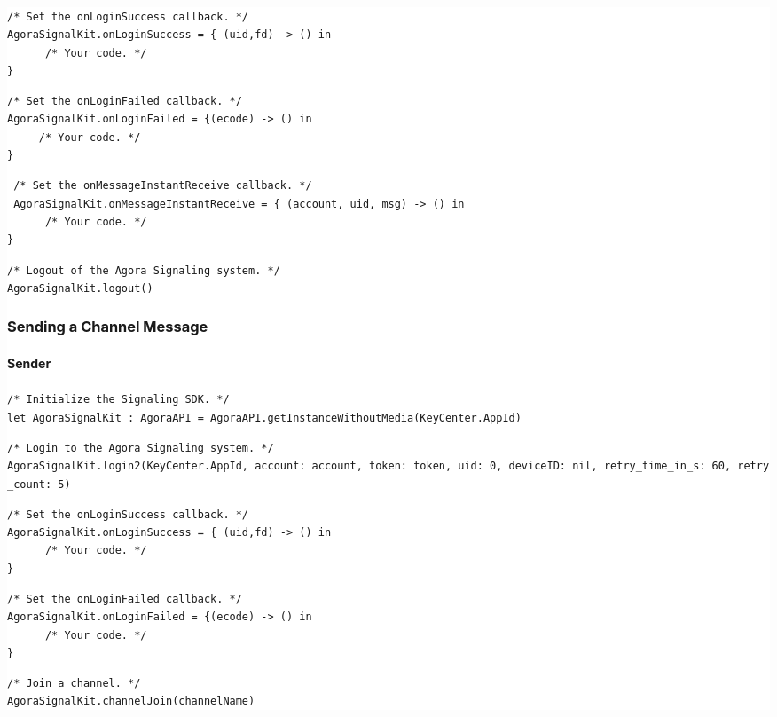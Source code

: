 ```
/* Set the onLoginSuccess callback. */
AgoraSignalKit.onLoginSuccess = { (uid,fd) -> () in
      /* Your code. */
}
```

```
/* Set the onLoginFailed callback. */
AgoraSignalKit.onLoginFailed = {(ecode) -> () in
     /* Your code. */
}
```

```
 /* Set the onMessageInstantReceive callback. */
 AgoraSignalKit.onMessageInstantReceive = { (account, uid, msg) -> () in
      /* Your code. */
}
```

```
/* Logout of the Agora Signaling system. */
AgoraSignalKit.logout()
```

### Sending a Channel Message

#### Sender

```
/* Initialize the Signaling SDK. */
let AgoraSignalKit : AgoraAPI = AgoraAPI.getInstanceWithoutMedia(KeyCenter.AppId)
```

```
/* Login to the Agora Signaling system. */
AgoraSignalKit.login2(KeyCenter.AppId, account: account, token: token, uid: 0, deviceID: nil, retry_time_in_s: 60, retry_count: 5)
```

```
/* Set the onLoginSuccess callback. */
AgoraSignalKit.onLoginSuccess = { (uid,fd) -> () in
      /* Your code. */
}
```

```
/* Set the onLoginFailed callback. */
AgoraSignalKit.onLoginFailed = {(ecode) -> () in
      /* Your code. */
}
```

```
/* Join a channel. */
AgoraSignalKit.channelJoin(channelName)
```
